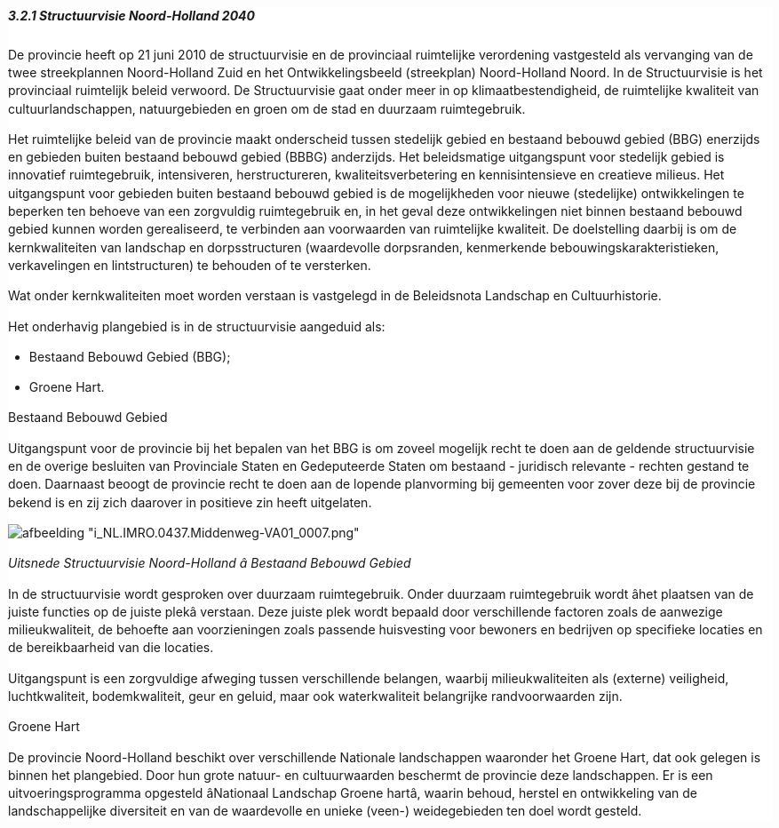 ##### 3\.2\.1 Structuurvisie Noord\-Holland 2040

De provincie heeft op 21 juni 2010 de structuurvisie en de provinciaal ruimtelijke verordening vastgesteld als vervanging van de twee streekplannen Noord\-Holland Zuid en het Ontwikkelingsbeeld (streekplan) Noord\-Holland Noord. In de Structuurvisie is het provinciaal ruimtelijk beleid verwoord. De Structuurvisie gaat onder meer in op klimaatbestendigheid, de ruimtelijke kwaliteit van cultuurlandschappen, natuurgebieden en groen om de stad en duurzaam ruimtegebruik.

Het ruimtelijke beleid van de provincie maakt onderscheid tussen stedelijk gebied en bestaand bebouwd gebied (BBG) enerzijds en gebieden buiten bestaand bebouwd gebied (BBBG) anderzijds. Het beleidsmatige uitgangspunt voor stedelijk gebied is innovatief ruimtegebruik, intensiveren, herstructureren, kwaliteitsverbetering en kennisintensieve en creatieve milieus. Het uitgangspunt voor gebieden buiten bestaand bebouwd gebied is de mogelijkheden voor nieuwe (stedelijke) ontwikkelingen te beperken ten behoeve van een zorgvuldig ruimtegebruik en, in het geval deze ontwikkelingen niet binnen bestaand bebouwd gebied kunnen worden gerealiseerd, te verbinden aan voorwaarden van ruimtelijke kwaliteit. De doelstelling daarbij is om de kernkwaliteiten van landschap en dorpsstructuren (waardevolle dorpsranden, kenmerkende bebouwingskarakteristieken, verkavelingen en lintstructuren) te behouden of te versterken.

Wat onder kernkwaliteiten moet worden verstaan is vastgelegd in de Beleidsnota Landschap en Cultuurhistorie.

Het onderhavig plangebied is in de structuurvisie aangeduid als:

* Bestaand Bebouwd Gebied (BBG);

* Groene Hart.

Bestaand Bebouwd Gebied

Uitgangspunt voor de provincie bij het bepalen van het BBG is om zoveel mogelijk recht te doen aan de geldende structuurvisie en de overige besluiten van Provinciale Staten en Gedeputeerde Staten om bestaand \- juridisch relevante \- rechten gestand te doen. Daarnaast beoogt de provincie recht te doen aan de lopende planvorming bij gemeenten voor zover deze bij de provincie bekend is en zij zich daarover in positieve zin heeft uitgelaten.

![afbeelding "i_NL.IMRO.0437.Middenweg-VA01_0007.png"](i_NL.IMRO.0437.Middenweg-VA01_0007.png)

*Uitsnede Structuurvisie Noord\-Holland â Bestaand Bebouwd Gebied*

In de structuurvisie wordt gesproken over duurzaam ruimtegebruik. Onder duurzaam ruimtegebruik wordt âhet plaatsen van de juiste functies op de juiste plekâ verstaan. Deze juiste plek wordt bepaald door verschillende factoren zoals de aanwezige milieukwaliteit, de behoefte aan voorzieningen zoals passende huisvesting voor bewoners en bedrijven op specifieke locaties en de bereikbaarheid van die locaties.

Uitgangspunt is een zorgvuldige afweging tussen verschillende belangen, waarbij milieukwaliteiten als (externe) veiligheid, luchtkwaliteit, bodemkwaliteit, geur en geluid, maar ook waterkwaliteit belangrijke randvoorwaarden zijn.

Groene Hart

De provincie Noord\-Holland beschikt over verschillende Nationale landschappen waaronder het Groene Hart, dat ook gelegen is binnen het plangebied. Door hun grote natuur\- en cultuurwaarden beschermt de provincie deze landschappen. Er is een uitvoeringsprogramma opgesteld âNationaal Landschap Groene hartâ, waarin behoud, herstel en ontwikkeling van de landschappelijke diversiteit en van de waardevolle en unieke (veen\-) weidegebieden ten doel wordt gesteld.
